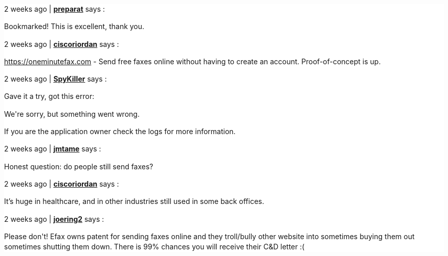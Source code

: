 </div>
<div>
<div>
<div>
<div>2 weeks ago | <strong><a href="https://news.ycombinator.com/user?id=preparat" target="_blank">preparat</a></strong> says : </div>
<p>
Bookmarked! This is excellent, thank you.
</p>
</div>
</div>
</div>
</div>
<div>
<div>2 weeks ago | <strong><a href="https://news.ycombinator.com/user?id=ciscoriordan" target="_blank">ciscoriordan</a></strong> says : </div>
<p>
<a href="https://oneminutefax.com" target="_blank">https://oneminutefax.com</a> - Send free faxes online without having to create an account. Proof-of-concept is up.
</p>
<div>
<div>
<div>
<div>2 weeks ago | <strong><a href="https://news.ycombinator.com/user?id=SpyKiIIer" target="_blank">SpyKiIIer</a></strong> says : </div>
<p>
Gave it a try, got this error:</p><p>We're sorry, but something went wrong.</p><p>If you are the application owner check the logs for more information.
</p>
</div>
</div>
</div>
<div>
<div>
<div>
<div>2 weeks ago | <strong><a href="https://news.ycombinator.com/user?id=jmtame" target="_blank">jmtame</a></strong> says : </div>
<p>
Honest question: do people still send faxes?
</p>
</div>
<div>
<div>
<div>
<div>2 weeks ago | <strong><a href="https://news.ycombinator.com/user?id=ciscoriordan" target="_blank">ciscoriordan</a></strong> says : </div>
<p>
It’s huge in healthcare, and in other industries still used in some back offices.
</p>
</div>
</div>
</div>
</div>
</div>
<div>
<div>
<div>
<div>2 weeks ago | <strong><a href="https://news.ycombinator.com/user?id=joering2" target="_blank">joering2</a></strong> says : </div>
<p>
Please don't! Efax owns patent for sending faxes online and they troll/bully other website into sometimes buying them out sometimes shutting them down. There is 99% chances you will receive their C&D letter :(
</p>